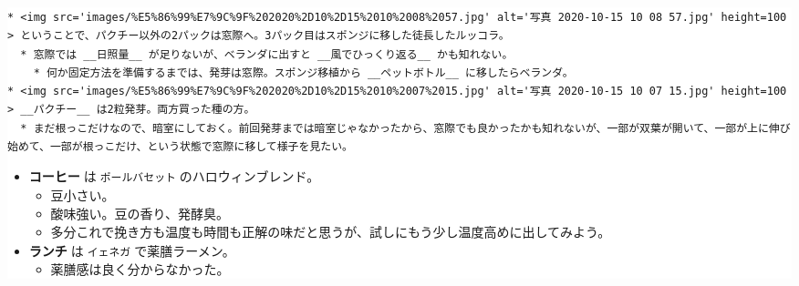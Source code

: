    * <img src='images/%E5%86%99%E7%9C%9F%202020%2D10%2D15%2010%2008%2057.jpg' alt='写真 2020-10-15 10 08 57.jpg' height=100> ということで、パクチー以外の2パックは窓際へ。3パック目はスポンジに移した徒長したルッコラ。
      * 窓際では __日照量__ が足りないが、ベランダに出すと __風でひっくり返る__ かも知れない。
        * 何か固定方法を準備するまでは、発芽は窓際。スポンジ移植から __ペットボトル__ に移したらベランダ。
    * <img src='images/%E5%86%99%E7%9C%9F%202020%2D10%2D15%2010%2007%2015.jpg' alt='写真 2020-10-15 10 07 15.jpg' height=100> __パクチー__ は2粒発芽。両方買った種の方。
      * まだ根っこだけなので、暗室にしておく。前回発芽までは暗室じゃなかったから、窓際でも良かったかも知れないが、一部が双葉が開いて、一部が上に伸び始めて、一部が根っこだけ、という状態で窓際に移して様子を見たい。
  * __コーヒー__ は `ポールバセット` のハロウィンブレンド。
    * 豆小さい。
    * 酸味強い。豆の香り、発酵臭。
    * 多分これで挽き方も温度も時間も正解の味だと思うが、試しにもう少し温度高めに出してみよう。
  * __ランチ__ は `イェネガ` で薬膳ラーメン。
    * 薬膳感は良く分からなかった。